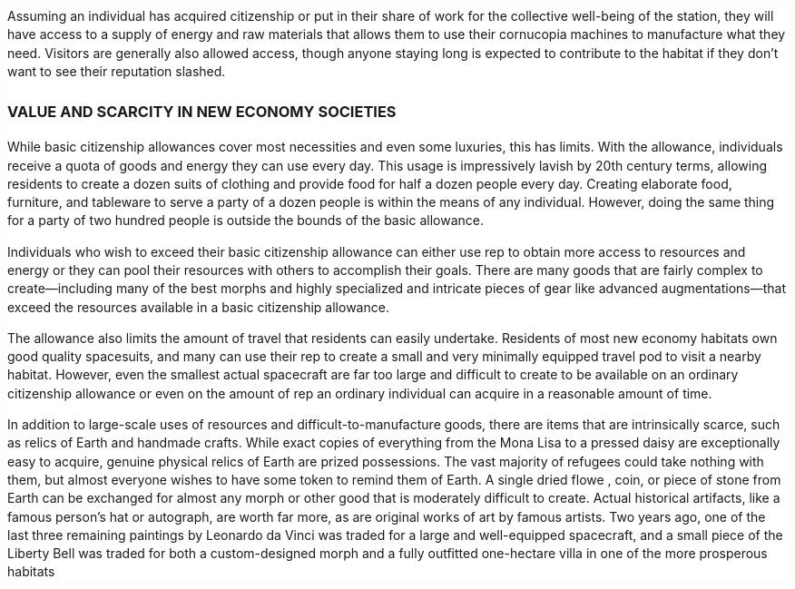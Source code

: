 Assuming an individual has acquired citizenship
or put in their share of work for the collective well-being
of the station, they will have access to a supply
of energy and raw materials that allows them to use
their cornucopia machines to manufacture what
they need. Visitors are generally also allowed access,
though anyone staying long is expected to contribute
to the habitat if they don’t want to see their reputation slashed.

### VALUE AND SCARCITY IN NEW ECONOMY SOCIETIES

While basic citizenship allowances cover most
necessities and even some luxuries, this has limits.
With the allowance, individuals receive a quota
of goods and energy they can use every day. This
usage is impressively lavish by 20th century terms,
allowing residents to create a dozen suits of clothing
and provide food for half a dozen people every day.
Creating elaborate food, furniture, and tableware to
serve a party of a dozen people is within the means
of any individual. However, doing the same thing for
a party of two hundred people is outside the bounds
of the basic allowance.

Individuals who wish to exceed their basic citizenship
allowance can either use rep to obtain more
access to resources and energy or they can pool
their resources with others to accomplish their goals.
There are many goods that are fairly complex to
create—including many of the best morphs and highly
specialized and intricate pieces of gear like advanced
augmentations—that exceed the resources available in
a basic citizenship allowance.

The allowance also limits the amount of travel that
residents can easily undertake. Residents of most
new economy habitats own good quality spacesuits,
and many can use their rep to create a small and
very minimally equipped travel pod to visit a nearby
habitat. However, even the smallest actual spacecraft
are far too large and difficult to create to be available
on an ordinary citizenship allowance or even on the
amount of rep an ordinary individual can acquire in a
reasonable amount of time.

In addition to large-scale uses of resources and
difficult-to-manufacture goods, there are items that
are intrinsically scarce, such as relics of Earth and
handmade crafts. While exact copies of everything
from the Mona Lisa to a pressed daisy are exceptionally
easy to acquire, genuine physical relics of Earth
are prized possessions. The vast majority of refugees
could take nothing with them, but almost everyone
wishes to have some token to remind them of Earth. A
single dried flowe , coin, or piece of stone from Earth
can be exchanged for almost any morph or other
good that is moderately difficult to create. Actual
historical artifacts, like a famous person’s hat or autograph,
are worth far more, as are original works of
art by famous artists. Two years ago, one of the last
three remaining paintings by Leonardo da Vinci was
traded for a large and well-equipped spacecraft, and
a small piece of the Liberty Bell was traded for both
a custom-designed morph and a fully outfitted one-hectare
villa in one of the more prosperous habitats